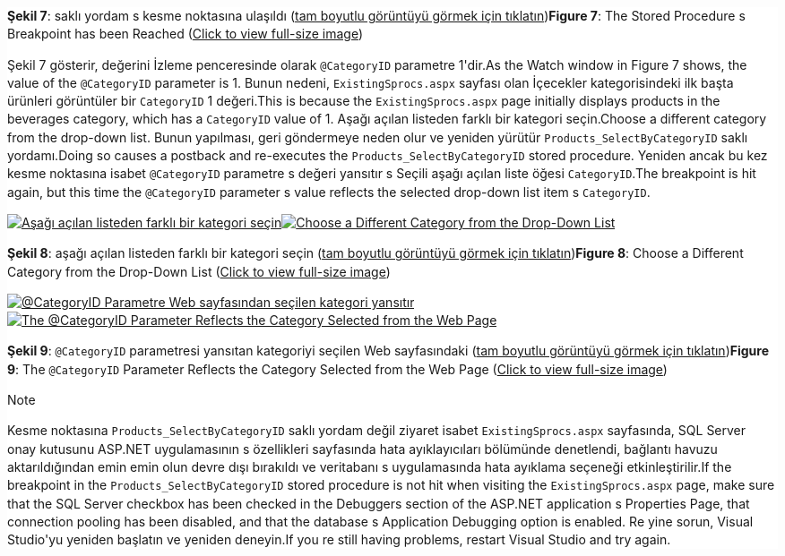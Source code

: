 <span data-ttu-id="b4cde-209">**Şekil 7**: saklı yordam s kesme noktasına ulaşıldı ([tam boyutlu görüntüyü görmek için tıklatın](debugging-stored-procedures-cs/_static/image17.png))</span><span class="sxs-lookup"><span data-stu-id="b4cde-209">**Figure 7**: The Stored Procedure s Breakpoint has been Reached ([Click to view full-size image](debugging-stored-procedures-cs/_static/image17.png))</span></span>


<span data-ttu-id="b4cde-210">Şekil 7 gösterir, değerini İzleme penceresinde olarak `@CategoryID` parametre 1'dir.</span><span class="sxs-lookup"><span data-stu-id="b4cde-210">As the Watch window in Figure 7 shows, the value of the `@CategoryID` parameter is 1.</span></span> <span data-ttu-id="b4cde-211">Bunun nedeni, `ExistingSprocs.aspx` sayfası olan İçecekler kategorisindeki ilk başta ürünleri görüntüler bir `CategoryID` 1 değeri.</span><span class="sxs-lookup"><span data-stu-id="b4cde-211">This is because the `ExistingSprocs.aspx` page initially displays products in the beverages category, which has a `CategoryID` value of 1.</span></span> <span data-ttu-id="b4cde-212">Aşağı açılan listeden farklı bir kategori seçin.</span><span class="sxs-lookup"><span data-stu-id="b4cde-212">Choose a different category from the drop-down list.</span></span> <span data-ttu-id="b4cde-213">Bunun yapılması, geri göndermeye neden olur ve yeniden yürütür `Products_SelectByCategoryID` saklı yordamı.</span><span class="sxs-lookup"><span data-stu-id="b4cde-213">Doing so causes a postback and re-executes the `Products_SelectByCategoryID` stored procedure.</span></span> <span data-ttu-id="b4cde-214">Yeniden ancak bu kez kesme noktasına isabet `@CategoryID` parametre s değeri yansıtır s Seçili aşağı açılan liste öğesi `CategoryID`.</span><span class="sxs-lookup"><span data-stu-id="b4cde-214">The breakpoint is hit again, but this time the `@CategoryID` parameter s value reflects the selected drop-down list item s `CategoryID`.</span></span>


<span data-ttu-id="b4cde-215">[![Aşağı açılan listeden farklı bir kategori seçin](debugging-stored-procedures-cs/_static/image19.png)](debugging-stored-procedures-cs/_static/image18.png)</span><span class="sxs-lookup"><span data-stu-id="b4cde-215">[![Choose a Different Category from the Drop-Down List](debugging-stored-procedures-cs/_static/image19.png)](debugging-stored-procedures-cs/_static/image18.png)</span></span>

<span data-ttu-id="b4cde-216">**Şekil 8**: aşağı açılan listeden farklı bir kategori seçin ([tam boyutlu görüntüyü görmek için tıklatın](debugging-stored-procedures-cs/_static/image20.png))</span><span class="sxs-lookup"><span data-stu-id="b4cde-216">**Figure 8**: Choose a Different Category from the Drop-Down List ([Click to view full-size image](debugging-stored-procedures-cs/_static/image20.png))</span></span>


<span data-ttu-id="b4cde-217">[![@CategoryID Parametre Web sayfasından seçilen kategori yansıtır](debugging-stored-procedures-cs/_static/image22.png)](debugging-stored-procedures-cs/_static/image21.png)</span><span class="sxs-lookup"><span data-stu-id="b4cde-217">[![The @CategoryID Parameter Reflects the Category Selected from the Web Page](debugging-stored-procedures-cs/_static/image22.png)](debugging-stored-procedures-cs/_static/image21.png)</span></span>

<span data-ttu-id="b4cde-218">**Şekil 9**: `@CategoryID` parametresi yansıtan kategoriyi seçilen Web sayfasındaki ([tam boyutlu görüntüyü görmek için tıklatın](debugging-stored-procedures-cs/_static/image23.png))</span><span class="sxs-lookup"><span data-stu-id="b4cde-218">**Figure 9**: The `@CategoryID` Parameter Reflects the Category Selected from the Web Page ([Click to view full-size image](debugging-stored-procedures-cs/_static/image23.png))</span></span>


> [!NOTE]
> <span data-ttu-id="b4cde-219">Kesme noktasına `Products_SelectByCategoryID` saklı yordam değil ziyaret isabet `ExistingSprocs.aspx` sayfasında, SQL Server onay kutusunu ASP.NET uygulamasının s özellikleri sayfasında hata ayıklayıcıları bölümünde denetlendi, bağlantı havuzu aktarıldığından emin emin olun devre dışı bırakıldı ve veritabanı s uygulamasında hata ayıklama seçeneği etkinleştirilir.</span><span class="sxs-lookup"><span data-stu-id="b4cde-219">If the breakpoint in the `Products_SelectByCategoryID` stored procedure is not hit when visiting the `ExistingSprocs.aspx` page, make sure that the SQL Server checkbox has been checked in the Debuggers section of the ASP.NET application s Properties Page, that connection pooling has been disabled, and that the database s Application Debugging option is enabled.</span></span> <span data-ttu-id="b4cde-220">Re yine sorun, Visual Studio'yu yeniden başlatın ve yeniden deneyin.</span><span class="sxs-lookup"><span data-stu-id="b4cde-220">If you re still having problems, restart Visual Studio and try again.</span></span>
